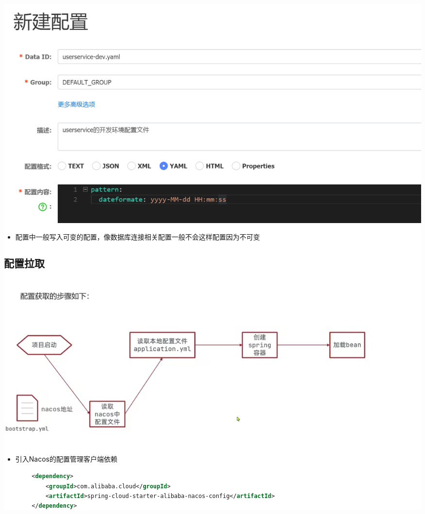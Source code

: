 ![image-20220530123637278](springcloud.assets/image-20220530123637278.png)

* 配置中一般写入可变的配置，像数据库连接相关配置一般不会这样配置因为不可变

## 配置拉取

![image-20220530123917509](springcloud.assets/image-20220530123917509.png)

* 引入Nacos的配置管理客户端依赖

```xml
        <dependency>
            <groupId>com.alibaba.cloud</groupId>
            <artifactId>spring-cloud-starter-alibaba-nacos-config</artifactId>
        </dependency>
```
